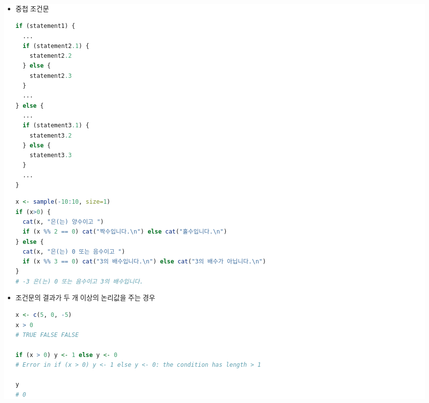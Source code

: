 - 중첩 조건문
    
    ```r
    if (statement1) {
      ...
      if (statement2.1) {
        statement2.2
      } else {
        statement2.3
      }
      ...
    } else {
      ...
      if (statement3.1) {
        statement3.2
      } else {
        statement3.3
      }
      ...
    }
    ```
    
    ```r
    x <- sample(-10:10, size=1)
    if (x>0) {
      cat(x, "은(는) 양수이고 ")
      if (x %% 2 == 0) cat("짝수입니다.\n") else cat("홀수입니다.\n")
    } else {
      cat(x, "은(는) 0 또는 음수이고 ")
      if (x %% 3 == 0) cat("3의 배수입니다.\n") else cat("3의 배수가 아닙니다.\n")
    }
    # -3 은(는) 0 또는 음수이고 3의 배수입니다.
    ```
    
- 조건문의 결과가 두 개 이상의 논리값을 주는 경우
    
    ```r
    x <- c(5, 0, -5)
    x > 0
    # TRUE FALSE FALSE
    
    if (x > 0) y <- 1 else y <- 0
    # Error in if (x > 0) y <- 1 else y <- 0: the condition has length > 1
    
    y
    # 0
    